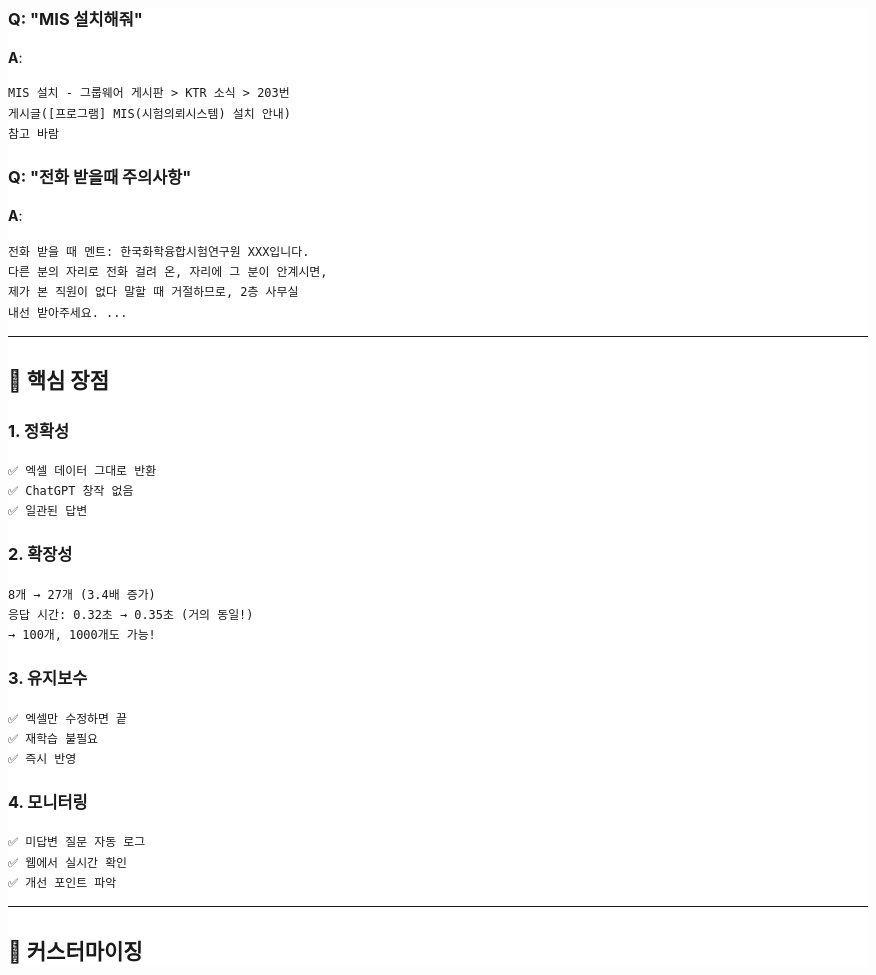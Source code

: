 ### Q: "MIS 설치해줘"
**A**:
```
MIS 설치 - 그룹웨어 게시판 > KTR 소식 > 203번 
게시글([프로그램] MIS(시험의뢰시스템) 설치 안내) 
참고 바람
```

### Q: "전화 받을때 주의사항"
**A**:
```
전화 받을 때 멘트: 한국화학융합시험연구원 XXX입니다.
다른 분의 자리로 전화 걸려 온, 자리에 그 분이 안계시면, 
제가 본 직원이 없다 말할 때 거절하므로, 2층 사무실 
내선 받아주세요. ...
```

---

## 🌟 핵심 장점

### 1. 정확성
```
✅ 엑셀 데이터 그대로 반환
✅ ChatGPT 창작 없음
✅ 일관된 답변
```

### 2. 확장성
```
8개 → 27개 (3.4배 증가)
응답 시간: 0.32초 → 0.35초 (거의 동일!)
→ 100개, 1000개도 가능!
```

### 3. 유지보수
```
✅ 엑셀만 수정하면 끝
✅ 재학습 불필요
✅ 즉시 반영
```

### 4. 모니터링
```
✅ 미답변 질문 자동 로그
✅ 웹에서 실시간 확인
✅ 개선 포인트 파악
```

---

## 🔧 커스터마이징
